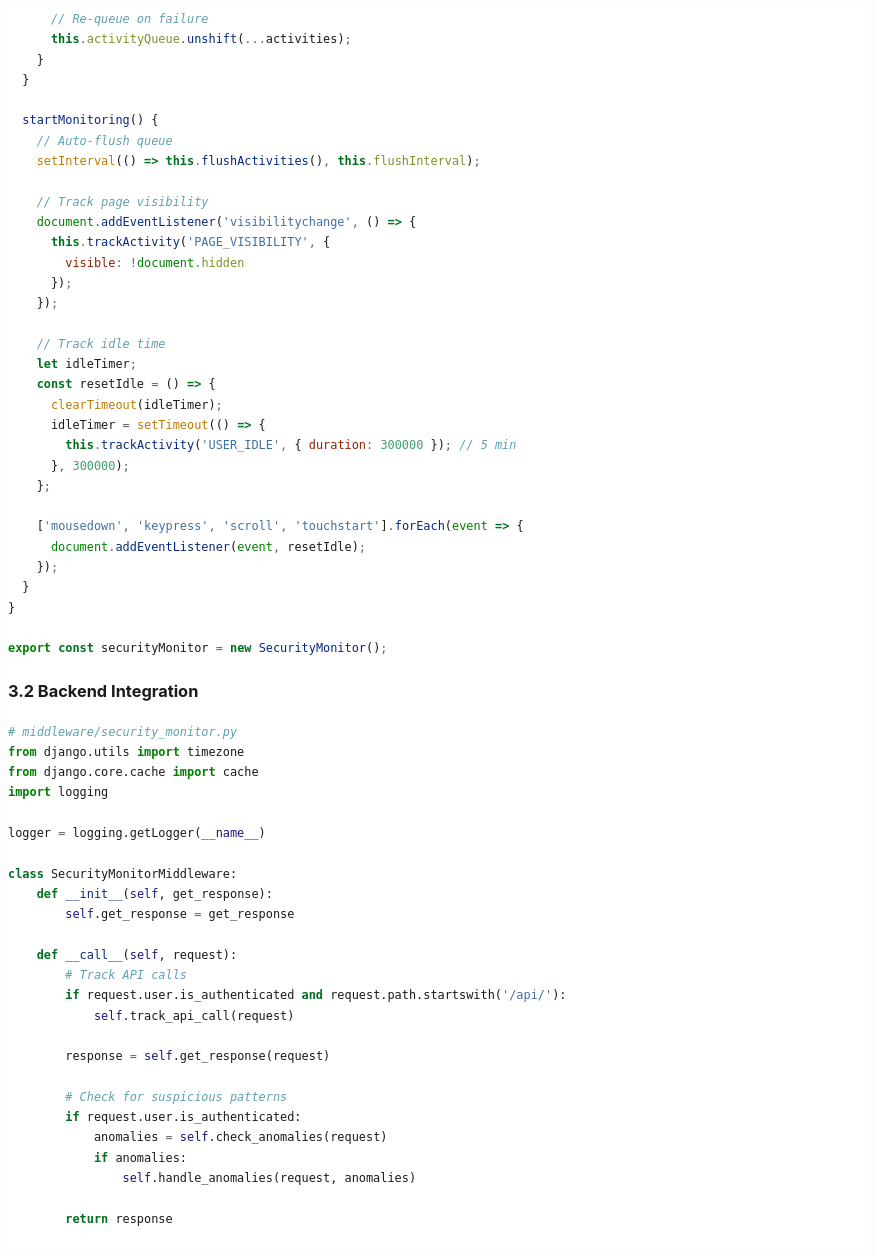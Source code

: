 ```javascript
      // Re-queue on failure
      this.activityQueue.unshift(...activities);
    }
  }
  
  startMonitoring() {
    // Auto-flush queue
    setInterval(() => this.flushActivities(), this.flushInterval);
    
    // Track page visibility
    document.addEventListener('visibilitychange', () => {
      this.trackActivity('PAGE_VISIBILITY', { 
        visible: !document.hidden 
      });
    });
    
    // Track idle time
    let idleTimer;
    const resetIdle = () => {
      clearTimeout(idleTimer);
      idleTimer = setTimeout(() => {
        this.trackActivity('USER_IDLE', { duration: 300000 }); // 5 min
      }, 300000);
    };
    
    ['mousedown', 'keypress', 'scroll', 'touchstart'].forEach(event => {
      document.addEventListener(event, resetIdle);
    });
  }
}

export const securityMonitor = new SecurityMonitor();
```

### 3.2 Backend Integration

```python
# middleware/security_monitor.py
from django.utils import timezone
from django.core.cache import cache
import logging

logger = logging.getLogger(__name__)

class SecurityMonitorMiddleware:
    def __init__(self, get_response):
        self.get_response = get_response
        
    def __call__(self, request):
        # Track API calls
        if request.user.is_authenticated and request.path.startswith('/api/'):
            self.track_api_call(request)
            
        response = self.get_response(request)
        
        # Check for suspicious patterns
        if request.user.is_authenticated:
            anomalies = self.check_anomalies(request)
            if anomalies:
                self.handle_anomalies(request, anomalies)
                
        return response
    
```